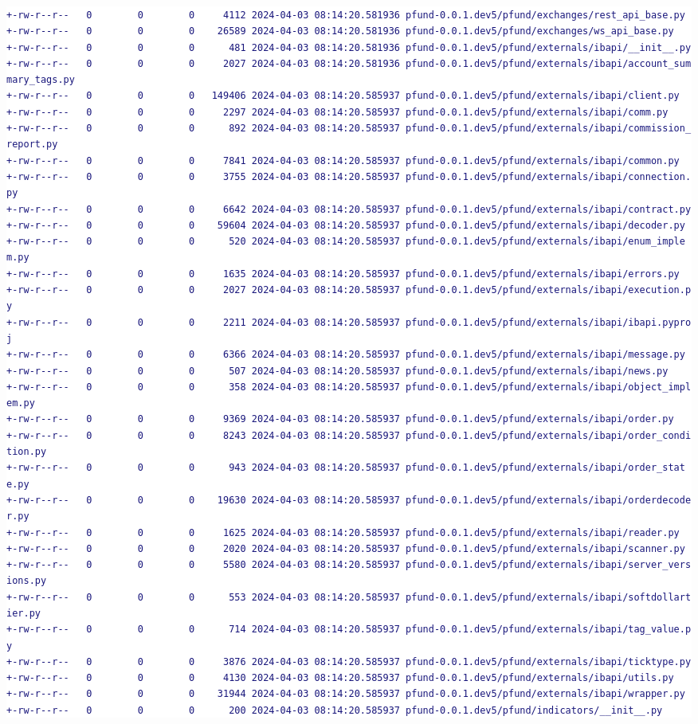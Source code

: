 ```diff
+-rw-r--r--   0        0        0     4112 2024-04-03 08:14:20.581936 pfund-0.0.1.dev5/pfund/exchanges/rest_api_base.py
+-rw-r--r--   0        0        0    26589 2024-04-03 08:14:20.581936 pfund-0.0.1.dev5/pfund/exchanges/ws_api_base.py
+-rw-r--r--   0        0        0      481 2024-04-03 08:14:20.581936 pfund-0.0.1.dev5/pfund/externals/ibapi/__init__.py
+-rw-r--r--   0        0        0     2027 2024-04-03 08:14:20.581936 pfund-0.0.1.dev5/pfund/externals/ibapi/account_summary_tags.py
+-rw-r--r--   0        0        0   149406 2024-04-03 08:14:20.585937 pfund-0.0.1.dev5/pfund/externals/ibapi/client.py
+-rw-r--r--   0        0        0     2297 2024-04-03 08:14:20.585937 pfund-0.0.1.dev5/pfund/externals/ibapi/comm.py
+-rw-r--r--   0        0        0      892 2024-04-03 08:14:20.585937 pfund-0.0.1.dev5/pfund/externals/ibapi/commission_report.py
+-rw-r--r--   0        0        0     7841 2024-04-03 08:14:20.585937 pfund-0.0.1.dev5/pfund/externals/ibapi/common.py
+-rw-r--r--   0        0        0     3755 2024-04-03 08:14:20.585937 pfund-0.0.1.dev5/pfund/externals/ibapi/connection.py
+-rw-r--r--   0        0        0     6642 2024-04-03 08:14:20.585937 pfund-0.0.1.dev5/pfund/externals/ibapi/contract.py
+-rw-r--r--   0        0        0    59604 2024-04-03 08:14:20.585937 pfund-0.0.1.dev5/pfund/externals/ibapi/decoder.py
+-rw-r--r--   0        0        0      520 2024-04-03 08:14:20.585937 pfund-0.0.1.dev5/pfund/externals/ibapi/enum_implem.py
+-rw-r--r--   0        0        0     1635 2024-04-03 08:14:20.585937 pfund-0.0.1.dev5/pfund/externals/ibapi/errors.py
+-rw-r--r--   0        0        0     2027 2024-04-03 08:14:20.585937 pfund-0.0.1.dev5/pfund/externals/ibapi/execution.py
+-rw-r--r--   0        0        0     2211 2024-04-03 08:14:20.585937 pfund-0.0.1.dev5/pfund/externals/ibapi/ibapi.pyproj
+-rw-r--r--   0        0        0     6366 2024-04-03 08:14:20.585937 pfund-0.0.1.dev5/pfund/externals/ibapi/message.py
+-rw-r--r--   0        0        0      507 2024-04-03 08:14:20.585937 pfund-0.0.1.dev5/pfund/externals/ibapi/news.py
+-rw-r--r--   0        0        0      358 2024-04-03 08:14:20.585937 pfund-0.0.1.dev5/pfund/externals/ibapi/object_implem.py
+-rw-r--r--   0        0        0     9369 2024-04-03 08:14:20.585937 pfund-0.0.1.dev5/pfund/externals/ibapi/order.py
+-rw-r--r--   0        0        0     8243 2024-04-03 08:14:20.585937 pfund-0.0.1.dev5/pfund/externals/ibapi/order_condition.py
+-rw-r--r--   0        0        0      943 2024-04-03 08:14:20.585937 pfund-0.0.1.dev5/pfund/externals/ibapi/order_state.py
+-rw-r--r--   0        0        0    19630 2024-04-03 08:14:20.585937 pfund-0.0.1.dev5/pfund/externals/ibapi/orderdecoder.py
+-rw-r--r--   0        0        0     1625 2024-04-03 08:14:20.585937 pfund-0.0.1.dev5/pfund/externals/ibapi/reader.py
+-rw-r--r--   0        0        0     2020 2024-04-03 08:14:20.585937 pfund-0.0.1.dev5/pfund/externals/ibapi/scanner.py
+-rw-r--r--   0        0        0     5580 2024-04-03 08:14:20.585937 pfund-0.0.1.dev5/pfund/externals/ibapi/server_versions.py
+-rw-r--r--   0        0        0      553 2024-04-03 08:14:20.585937 pfund-0.0.1.dev5/pfund/externals/ibapi/softdollartier.py
+-rw-r--r--   0        0        0      714 2024-04-03 08:14:20.585937 pfund-0.0.1.dev5/pfund/externals/ibapi/tag_value.py
+-rw-r--r--   0        0        0     3876 2024-04-03 08:14:20.585937 pfund-0.0.1.dev5/pfund/externals/ibapi/ticktype.py
+-rw-r--r--   0        0        0     4130 2024-04-03 08:14:20.585937 pfund-0.0.1.dev5/pfund/externals/ibapi/utils.py
+-rw-r--r--   0        0        0    31944 2024-04-03 08:14:20.585937 pfund-0.0.1.dev5/pfund/externals/ibapi/wrapper.py
+-rw-r--r--   0        0        0      200 2024-04-03 08:14:20.585937 pfund-0.0.1.dev5/pfund/indicators/__init__.py
```